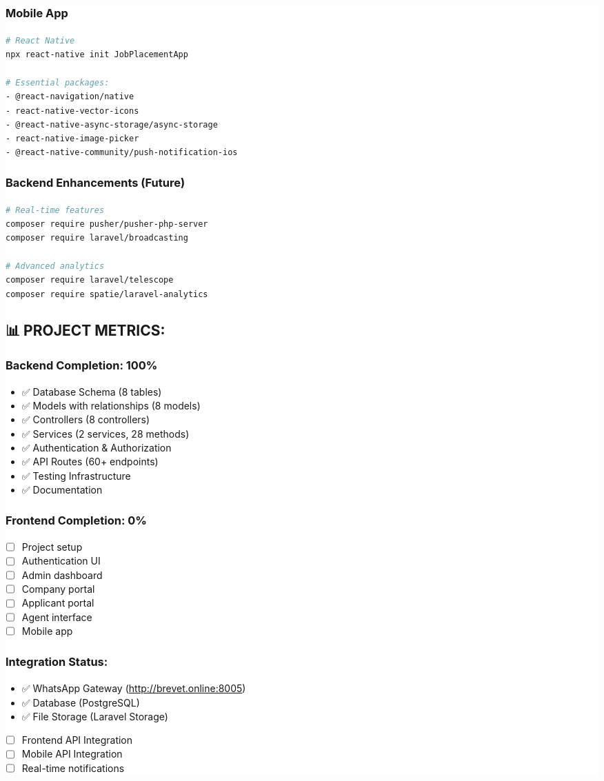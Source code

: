 ### Mobile App
```bash
# React Native
npx react-native init JobPlacementApp

# Essential packages:
- @react-navigation/native
- react-native-vector-icons
- @react-native-async-storage/async-storage
- react-native-image-picker
- @react-native-community/push-notification-ios
```

### Backend Enhancements (Future)
```bash
# Real-time features
composer require pusher/pusher-php-server
composer require laravel/broadcasting

# Advanced analytics
composer require laravel/telescope
composer require spatie/laravel-analytics
```

## 📊 PROJECT METRICS:

### Backend Completion: 100%
- ✅ Database Schema (8 tables)
- ✅ Models with relationships (8 models)
- ✅ Controllers (8 controllers)
- ✅ Services (2 services, 28 methods)
- ✅ Authentication & Authorization
- ✅ API Routes (60+ endpoints)
- ✅ Testing Infrastructure
- ✅ Documentation

### Frontend Completion: 0%
- [ ] Project setup
- [ ] Authentication UI
- [ ] Admin dashboard
- [ ] Company portal
- [ ] Applicant portal
- [ ] Agent interface
- [ ] Mobile app

### Integration Status:
- ✅ WhatsApp Gateway (http://brevet.online:8005)
- ✅ Database (PostgreSQL)
- ✅ File Storage (Laravel Storage)
- [ ] Frontend API Integration
- [ ] Mobile API Integration
- [ ] Real-time notifications

